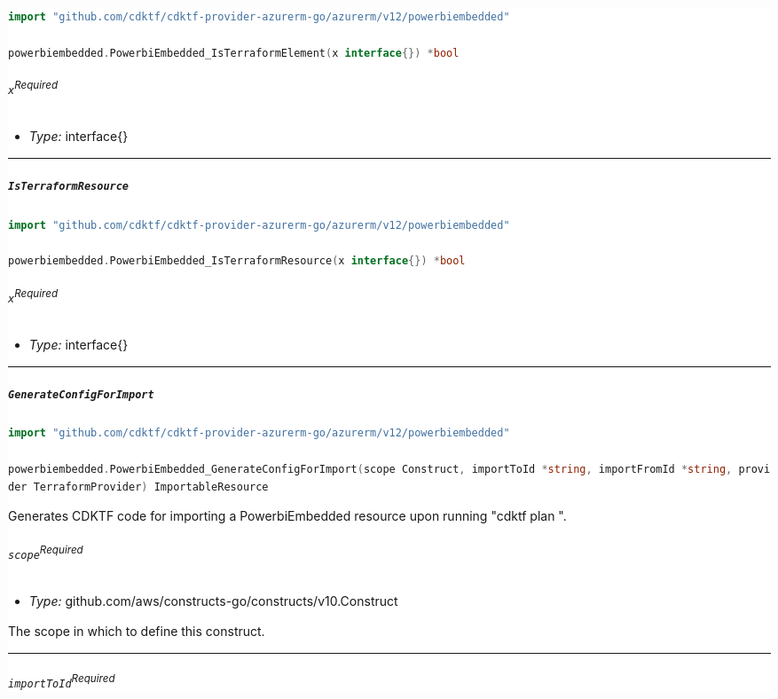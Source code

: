```go
import "github.com/cdktf/cdktf-provider-azurerm-go/azurerm/v12/powerbiembedded"

powerbiembedded.PowerbiEmbedded_IsTerraformElement(x interface{}) *bool
```

###### `x`<sup>Required</sup> <a name="x" id="@cdktf/provider-azurerm.powerbiEmbedded.PowerbiEmbedded.isTerraformElement.parameter.x"></a>

- *Type:* interface{}

---

##### `IsTerraformResource` <a name="IsTerraformResource" id="@cdktf/provider-azurerm.powerbiEmbedded.PowerbiEmbedded.isTerraformResource"></a>

```go
import "github.com/cdktf/cdktf-provider-azurerm-go/azurerm/v12/powerbiembedded"

powerbiembedded.PowerbiEmbedded_IsTerraformResource(x interface{}) *bool
```

###### `x`<sup>Required</sup> <a name="x" id="@cdktf/provider-azurerm.powerbiEmbedded.PowerbiEmbedded.isTerraformResource.parameter.x"></a>

- *Type:* interface{}

---

##### `GenerateConfigForImport` <a name="GenerateConfigForImport" id="@cdktf/provider-azurerm.powerbiEmbedded.PowerbiEmbedded.generateConfigForImport"></a>

```go
import "github.com/cdktf/cdktf-provider-azurerm-go/azurerm/v12/powerbiembedded"

powerbiembedded.PowerbiEmbedded_GenerateConfigForImport(scope Construct, importToId *string, importFromId *string, provider TerraformProvider) ImportableResource
```

Generates CDKTF code for importing a PowerbiEmbedded resource upon running "cdktf plan <stack-name>".

###### `scope`<sup>Required</sup> <a name="scope" id="@cdktf/provider-azurerm.powerbiEmbedded.PowerbiEmbedded.generateConfigForImport.parameter.scope"></a>

- *Type:* github.com/aws/constructs-go/constructs/v10.Construct

The scope in which to define this construct.

---

###### `importToId`<sup>Required</sup> <a name="importToId" id="@cdktf/provider-azurerm.powerbiEmbedded.PowerbiEmbedded.generateConfigForImport.parameter.importToId"></a>
